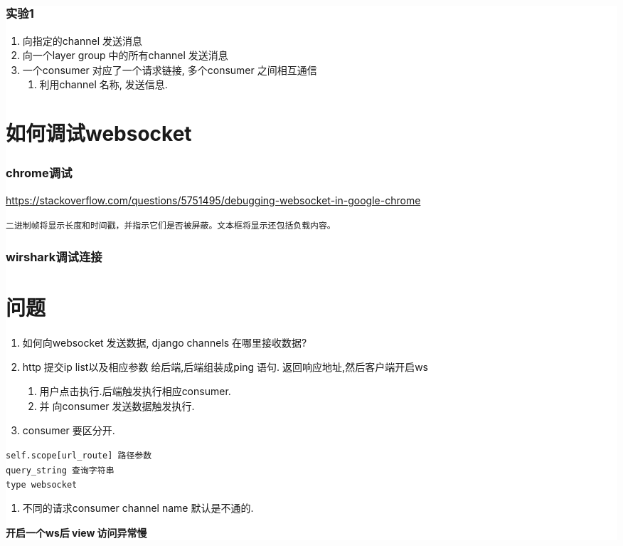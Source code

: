 ### 实验1

1. 向指定的channel 发送消息
2. 向一个layer group 中的所有channel 发送消息
3. 一个consumer 对应了一个请求链接, 多个consumer 之间相互通信
   1. 利用channel 名称, 发送信息.







# 如何调试websocket

### chrome调试

https://stackoverflow.com/questions/5751495/debugging-websocket-in-google-chrome

```
二进制帧将显示长度和时间戳，并指示它们是否被屏蔽。文本框将显示还包括负载内容。
```



###  wirshark调试连接





# 问题

1. 如何向websocket 发送数据, django channels 在哪里接收数据?

2. http 提交ip list以及相应参数 给后端,后端组装成ping 语句. 返回响应地址,然后客户端开启ws
   1. 用户点击执行.后端触发执行相应consumer.
   2. 并 向consumer 发送数据触发执行.
3. consumer 要区分开.



````
self.scope[url_route] 路径参数
query_string 查询字符串
type websocket
````



1. 不同的请求consumer  channel name 默认是不通的.





**开启一个ws后 view 访问异常慢**






